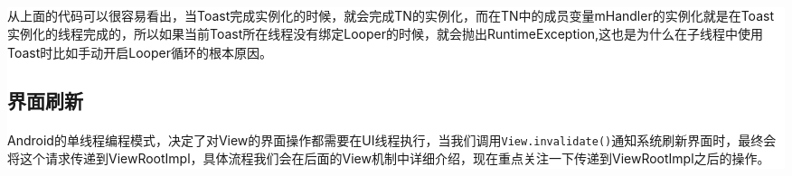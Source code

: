从上面的代码可以很容易看出，当Toast完成实例化的时候，就会完成TN的实例化，而在TN中的成员变量mHandler的实例化就是在Toast实例化的线程完成的，所以如果当前Toast所在线程没有绑定Looper的时候，就会抛出RuntimeException,这也是为什么在子线程中使用Toast时比如手动开启Looper循环的根本原因。

## 界面刷新

Android的单线程编程模式，决定了对View的界面操作都需要在UI线程执行，当我们调用`View.invalidate()`通知系统刷新界面时，最终会将这个请求传递到ViewRootImpl，具体流程我们会在后面的View机制中详细介绍，现在重点关注一下传递到ViewRootImpl之后的操作。

```text

```

